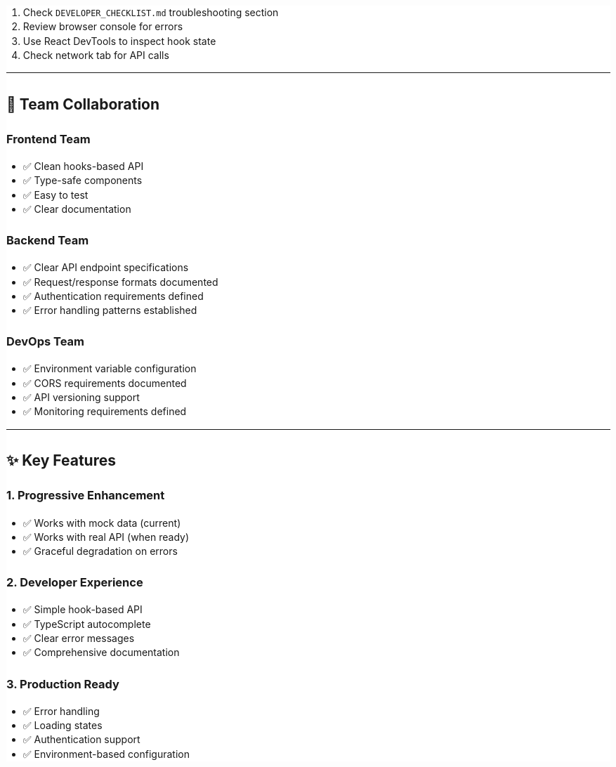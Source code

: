 1. Check `DEVELOPER_CHECKLIST.md` troubleshooting section
2. Review browser console for errors
3. Use React DevTools to inspect hook state
4. Check network tab for API calls

---

## 🤝 Team Collaboration

### Frontend Team

- ✅ Clean hooks-based API
- ✅ Type-safe components
- ✅ Easy to test
- ✅ Clear documentation

### Backend Team

- ✅ Clear API endpoint specifications
- ✅ Request/response formats documented
- ✅ Authentication requirements defined
- ✅ Error handling patterns established

### DevOps Team

- ✅ Environment variable configuration
- ✅ CORS requirements documented
- ✅ API versioning support
- ✅ Monitoring requirements defined

---

## ✨ Key Features

### 1. Progressive Enhancement

- ✅ Works with mock data (current)
- ✅ Works with real API (when ready)
- ✅ Graceful degradation on errors

### 2. Developer Experience

- ✅ Simple hook-based API
- ✅ TypeScript autocomplete
- ✅ Clear error messages
- ✅ Comprehensive documentation

### 3. Production Ready

- ✅ Error handling
- ✅ Loading states
- ✅ Authentication support
- ✅ Environment-based configuration
